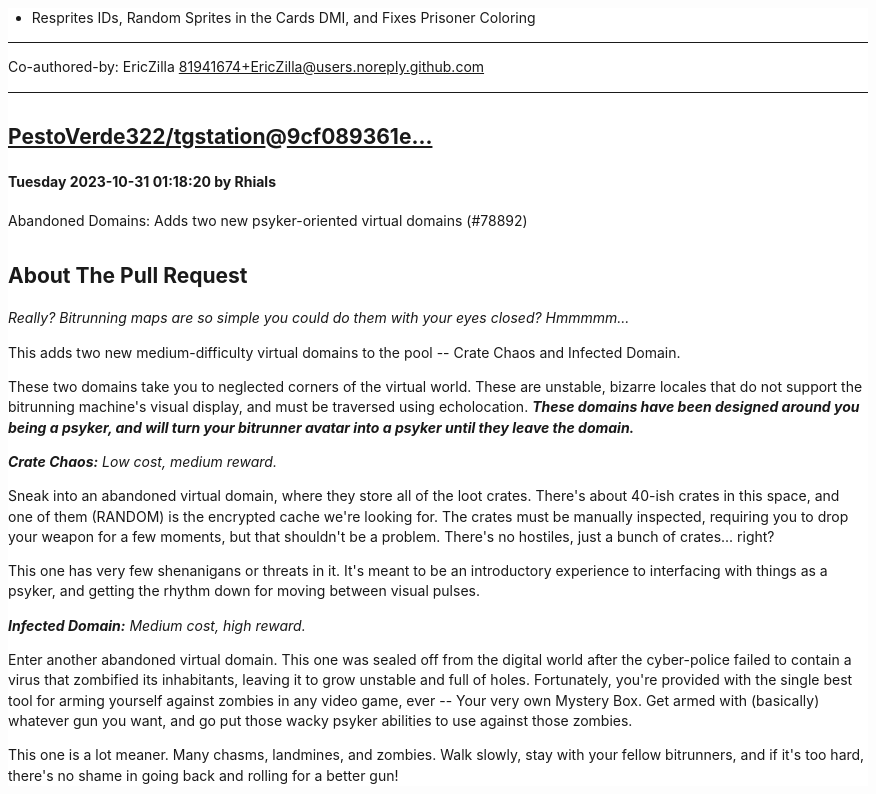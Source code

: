 * Resprites IDs, Random Sprites in the Cards DMI, and Fixes Prisoner Coloring

---------

Co-authored-by: EricZilla <81941674+EricZilla@users.noreply.github.com>

---
## [PestoVerde322/tgstation](https://github.com/PestoVerde322/tgstation)@[9cf089361e...](https://github.com/PestoVerde322/tgstation/commit/9cf089361e8cea86d2415de0535b1a28f517e040)
#### Tuesday 2023-10-31 01:18:20 by Rhials

Abandoned Domains: Adds two new psyker-oriented virtual domains (#78892)

## About The Pull Request

_Really? Bitrunning maps are so simple you could do them with your eyes
closed? Hmmmmm..._

This adds two new medium-difficulty virtual domains to the pool -- Crate
Chaos and Infected Domain.

These two domains take you to neglected corners of the virtual world.
These are unstable, bizarre locales that do not support the bitrunning
machine's visual display, and must be traversed using echolocation.
**_These domains have been designed around you being a psyker, and will
turn your bitrunner avatar into a psyker until they leave the domain._**

_**Crate Chaos:** Low cost, medium reward._

Sneak into an abandoned virtual domain, where they store all of the loot
crates. There's about 40-ish crates in this space, and one of them
(RANDOM) is the encrypted cache we're looking for. The crates must be
manually inspected, requiring you to drop your weapon for a few moments,
but that shouldn't be a problem. There's no hostiles, just a bunch of
crates... right?

This one has very few shenanigans or threats in it. It's meant to be an
introductory experience to interfacing with things as a psyker, and
getting the rhythm down for moving between visual pulses.

_**Infected Domain:** Medium cost, high reward._

Enter another abandoned virtual domain. This one was sealed off from the
digital world after the cyber-police failed to contain a virus that
zombified its inhabitants, leaving it to grow unstable and full of
holes. Fortunately, you're provided with the single best tool for arming
yourself against zombies in any video game, ever -- Your very own
Mystery Box. Get armed with (basically) whatever gun you want, and go
put those wacky psyker abilities to use against those zombies.

This one is a lot meaner. Many chasms, landmines, and zombies. Walk
slowly, stay with your fellow bitrunners, and if it's too hard, there's
no shame in going back and rolling for a better gun!

